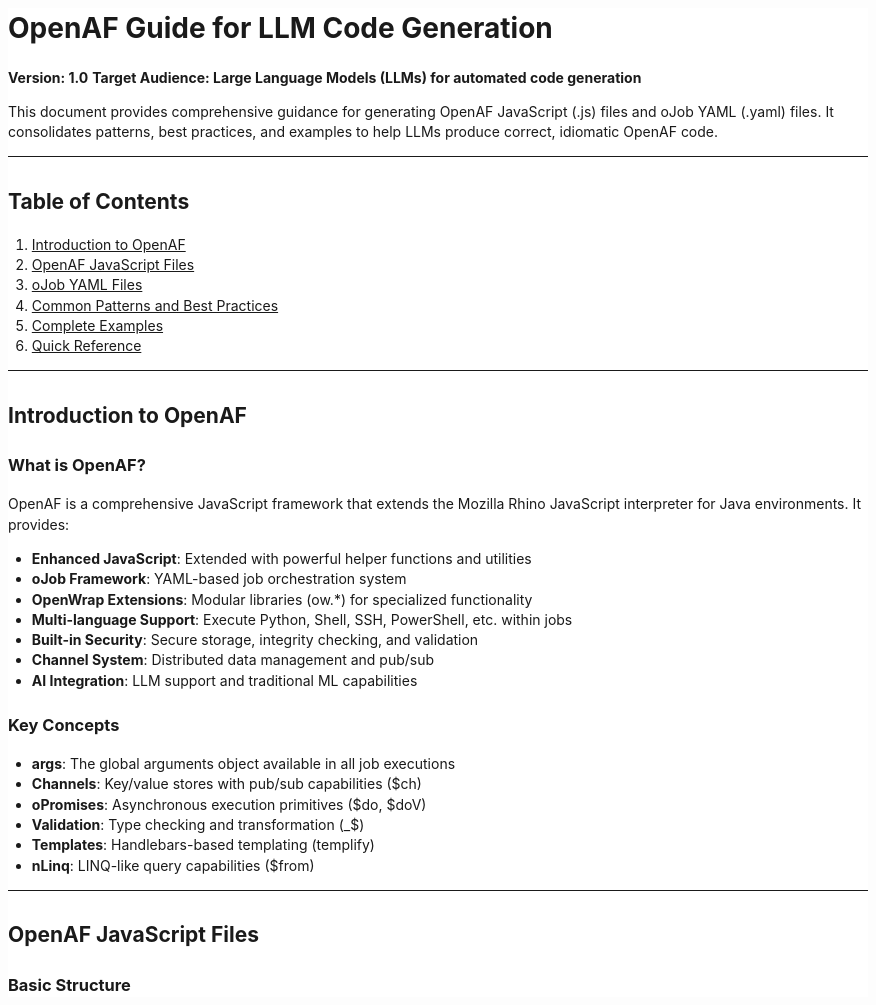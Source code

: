 # OpenAF Guide for LLM Code Generation

**Version: 1.0**
**Target Audience: Large Language Models (LLMs) for automated code generation**

This document provides comprehensive guidance for generating OpenAF JavaScript (.js) files and oJob YAML (.yaml) files. It consolidates patterns, best practices, and examples to help LLMs produce correct, idiomatic OpenAF code.

---

## Table of Contents

1. [Introduction to OpenAF](#introduction-to-openaf)
2. [OpenAF JavaScript Files](#openaf-javascript-files)
3. [oJob YAML Files](#ojob-yaml-files)
4. [Common Patterns and Best Practices](#common-patterns-and-best-practices)
5. [Complete Examples](#complete-examples)
6. [Quick Reference](#quick-reference)

---

## Introduction to OpenAF

### What is OpenAF?

OpenAF is a comprehensive JavaScript framework that extends the Mozilla Rhino JavaScript interpreter for Java environments. It provides:

- **Enhanced JavaScript**: Extended with powerful helper functions and utilities
- **oJob Framework**: YAML-based job orchestration system
- **OpenWrap Extensions**: Modular libraries (ow.*) for specialized functionality
- **Multi-language Support**: Execute Python, Shell, SSH, PowerShell, etc. within jobs
- **Built-in Security**: Secure storage, integrity checking, and validation
- **Channel System**: Distributed data management and pub/sub
- **AI Integration**: LLM support and traditional ML capabilities

### Key Concepts

- **args**: The global arguments object available in all job executions
- **Channels**: Key/value stores with pub/sub capabilities ($ch)
- **oPromises**: Asynchronous execution primitives ($do, $doV)
- **Validation**: Type checking and transformation (_$)
- **Templates**: Handlebars-based templating (templify)
- **nLinq**: LINQ-like query capabilities ($from)

---

## OpenAF JavaScript Files

### Basic Structure
